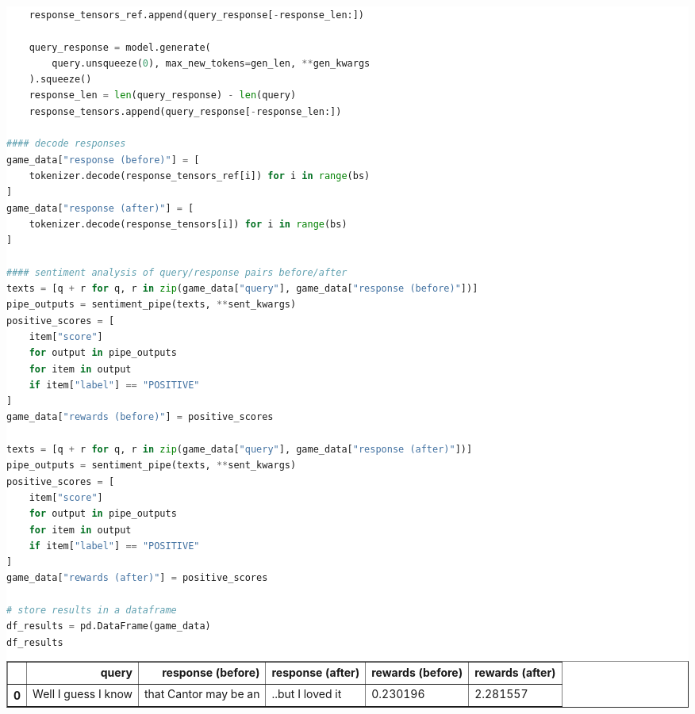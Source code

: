 ```python
    response_tensors_ref.append(query_response[-response_len:])

    query_response = model.generate(
        query.unsqueeze(0), max_new_tokens=gen_len, **gen_kwargs
    ).squeeze()
    response_len = len(query_response) - len(query)
    response_tensors.append(query_response[-response_len:])

#### decode responses
game_data["response (before)"] = [
    tokenizer.decode(response_tensors_ref[i]) for i in range(bs)
]
game_data["response (after)"] = [
    tokenizer.decode(response_tensors[i]) for i in range(bs)
]

#### sentiment analysis of query/response pairs before/after
texts = [q + r for q, r in zip(game_data["query"], game_data["response (before)"])]
pipe_outputs = sentiment_pipe(texts, **sent_kwargs)
positive_scores = [
    item["score"]
    for output in pipe_outputs
    for item in output
    if item["label"] == "POSITIVE"
]
game_data["rewards (before)"] = positive_scores

texts = [q + r for q, r in zip(game_data["query"], game_data["response (after)"])]
pipe_outputs = sentiment_pipe(texts, **sent_kwargs)
positive_scores = [
    item["score"]
    for output in pipe_outputs
    for item in output
    if item["label"] == "POSITIVE"
]
game_data["rewards (after)"] = positive_scores

# store results in a dataframe
df_results = pd.DataFrame(game_data)
df_results
```

<table border="1" class="dataframe">
  <thead>
    <tr style="text-align: right;">
      <th></th>
      <th>query</th>
      <th>response (before)</th>
      <th>response (after)</th>
      <th>rewards (before)</th>
      <th>rewards (after)</th>
    </tr>
  </thead>
  <tbody>
    <tr>
      <th>0</th>
      <td>Well I guess I know</td>
      <td>that Cantor may be an</td>
      <td>..but I loved it</td>
      <td>0.230196</td>
      <td>2.281557</td>
    </tr>
    <tr>